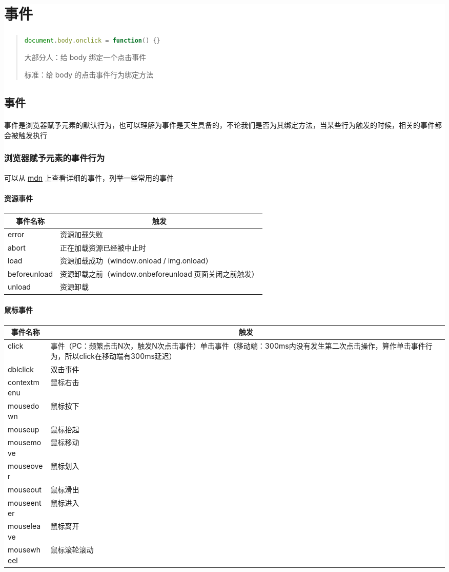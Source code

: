 # 事件

> ```javascript
> document.body.onclick = function() {}
> ```
>
> 大部分人：给 body 绑定一个点击事件
>
> 标准：给 body 的点击事件行为绑定方法

## 事件

事件是浏览器赋予元素的默认行为，也可以理解为事件是天生具备的，不论我们是否为其绑定方法，当某些行为触发的时候，相关的事件都会被触发执行

### 浏览器赋予元素的事件行为

可以从 [mdn](https://developer.mozilla.org/zh-CN/docs/Web/Events) 上查看详细的事件，列举一些常用的事件

#### 资源事件

| 事件名称     | 触发                                                   |
| ------------ | ------------------------------------------------------ |
| error        | 资源加载失败                                           |
| abort        | 正在加载资源已经被中止时                               |
| load         | 资源加载成功（window.onload / img.onload）             |
| beforeunload | 资源卸载之前（window.onbeforeunload 页面关闭之前触发） |
| unload       | 资源卸载                                               |

#### 鼠标事件

| 事件名称    | 触发                                                         |
| ----------- | ------------------------------------------------------------ |
| click       | 事件（PC：频繁点击N次，触发N次点击事件）单击事件（移动端：300ms内没有发生第二次点击操作，算作单击事件行为，所以click在移动端有300ms延迟） |
| dblclick    | 双击事件                                                     |
| contextmenu | 鼠标右击                                                     |
| mousedown   | 鼠标按下                                                     |
| mouseup     | 鼠标抬起                                                     |
| mousemove   | 鼠标移动                                                     |
| mouseover   | 鼠标划入                                                     |
| mouseout    | 鼠标滑出                                                     |
| mouseenter  | 鼠标进入                                                     |
| mouseleave  | 鼠标离开                                                     |
| mousewheel  | 鼠标滚轮滚动                                                 |
